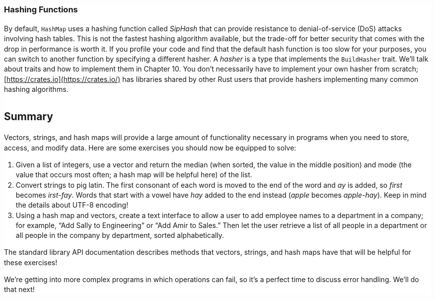 ### Hashing Functions

By default, `HashMap` uses a hashing function called *SipHash* that can provide resistance to denial-of-service (DoS) attacks involving hash tables. This is not the fastest hashing algorithm available, but the trade-off for better security that comes with the drop in performance is worth it. If you profile your code and find that the default hash function is too slow for your purposes, you can switch to another function by specifying a different hasher. A *hasher* is a type that implements the `BuildHasher` trait. We’ll talk about traits and how to implement them in Chapter 10. You don’t necessarily have to implement your own hasher from scratch; [https://crates.io](https://crates.io/) has libraries shared by other Rust users that provide hashers implementing many common hashing algorithms.

## Summary

Vectors, strings, and hash maps will provide a large amount of functionality necessary in programs when you need to store, access, and modify data. Here are some exercises you should now be equipped to solve:

1. Given a list of integers, use a vector and return the median (when sorted, the value in the middle position) and mode (the value that occurs most often; a hash map will be helpful here) of the list.
1. Convert strings to pig latin. The first consonant of each word is moved to the end of the word and *ay* is added, so *first* becomes *irst-fay*. Words that start with a vowel have *hay* added to the end instead (*apple* becomes *apple-hay*). Keep in mind the details about UTF-8 encoding!
1. Using a hash map and vectors, create a text interface to allow a user to add employee names to a department in a company; for example, “Add Sally to Engineering” or “Add Amir to Sales.” Then let the user retrieve a list of all people in a department or all people in the company by department, sorted alphabetically.

The standard library API documentation describes methods that vectors, strings, and hash maps have that will be helpful for these exercises!

We’re getting into more complex programs in which operations can fail, so it’s a perfect time to discuss error handling. We’ll do that next!
